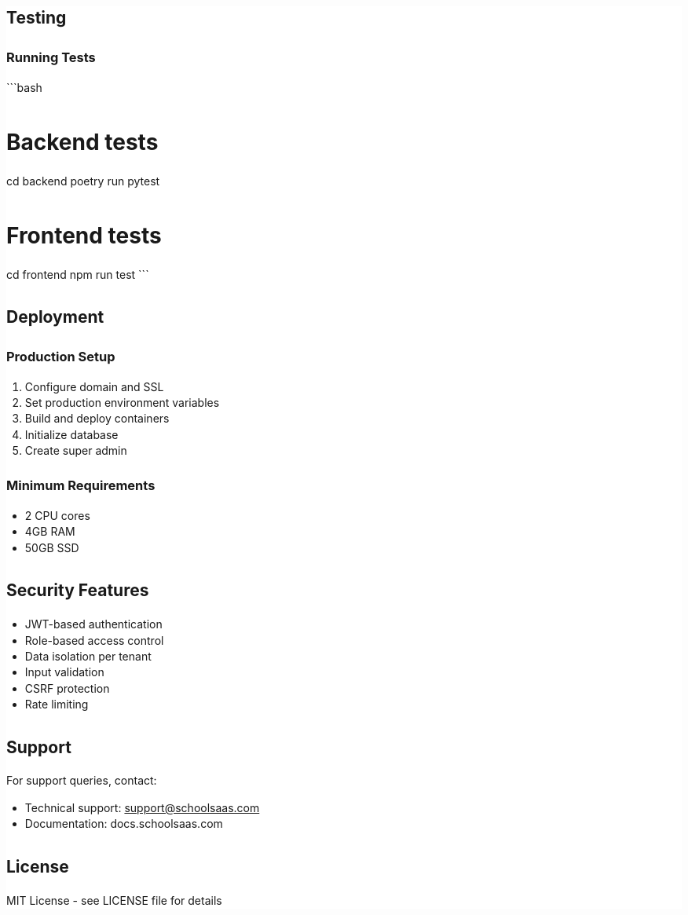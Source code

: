 ## Testing

### Running Tests
\`\`\`bash
# Backend tests
cd backend
poetry run pytest

# Frontend tests
cd frontend
npm run test
\`\`\`

## Deployment

### Production Setup
1. Configure domain and SSL
2. Set production environment variables
3. Build and deploy containers
4. Initialize database
5. Create super admin

### Minimum Requirements
- 2 CPU cores
- 4GB RAM
- 50GB SSD

## Security Features
- JWT-based authentication
- Role-based access control
- Data isolation per tenant
- Input validation
- CSRF protection
- Rate limiting

## Support
For support queries, contact:
- Technical support: support@schoolsaas.com
- Documentation: docs.schoolsaas.com

## License
MIT License - see LICENSE file for details